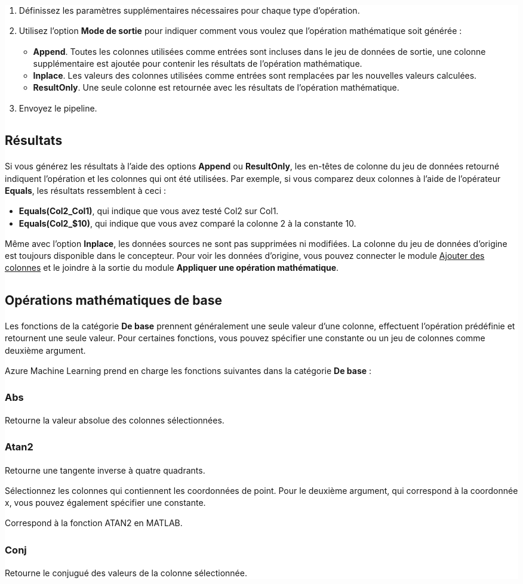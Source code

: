 1.  Définissez les paramètres supplémentaires nécessaires pour chaque type d’opération.  
  
1.  Utilisez l’option **Mode de sortie** pour indiquer comment vous voulez que l’opération mathématique soit générée : 

    - **Append**. Toutes les colonnes utilisées comme entrées sont incluses dans le jeu de données de sortie, une colonne supplémentaire est ajoutée pour contenir les résultats de l’opération mathématique.
    - **Inplace**. Les valeurs des colonnes utilisées comme entrées sont remplacées par les nouvelles valeurs calculées. 
    - **ResultOnly**. Une seule colonne est retournée avec les résultats de l’opération mathématique.
  
1.  Envoyez le pipeline.  
  
## <a name="results"></a>Résultats

Si vous générez les résultats à l’aide des options **Append** ou **ResultOnly**, les en-têtes de colonne du jeu de données retourné indiquent l’opération et les colonnes qui ont été utilisées. Par exemple, si vous comparez deux colonnes à l’aide de l’opérateur **Equals**, les résultats ressemblent à ceci :  
  
-   **Equals(Col2_Col1)**, qui indique que vous avez testé Col2 sur Col1.  
-   **Equals(Col2_$10)**, qui indique que vous avez comparé la colonne 2 à la constante 10.  

Même avec l’option **Inplace**, les données sources ne sont pas supprimées ni modifiées. La colonne du jeu de données d’origine est toujours disponible dans le concepteur. Pour voir les données d’origine, vous pouvez connecter le module [Ajouter des colonnes](add-columns.md) et le joindre à la sortie du module **Appliquer une opération mathématique**.  
    
## <a name="basic-math-operations"></a>Opérations mathématiques de base 

Les fonctions de la catégorie **De base** prennent généralement une seule valeur d’une colonne, effectuent l’opération prédéfinie et retournent une seule valeur. Pour certaines fonctions, vous pouvez spécifier une constante ou un jeu de colonnes comme deuxième argument.  
  
 Azure Machine Learning prend en charge les fonctions suivantes dans la catégorie **De base** :  

### <a name="abs"></a>Abs

Retourne la valeur absolue des colonnes sélectionnées.  
  
### <a name="atan2"></a>Atan2

Retourne une tangente inverse à quatre quadrants.  

Sélectionnez les colonnes qui contiennent les coordonnées de point. Pour le deuxième argument, qui correspond à la coordonnée x, vous pouvez également spécifier une constante.  

Correspond à la fonction ATAN2 en MATLAB.  

### <a name="conj"></a>Conj

Retourne le conjugué des valeurs de la colonne sélectionnée.  
